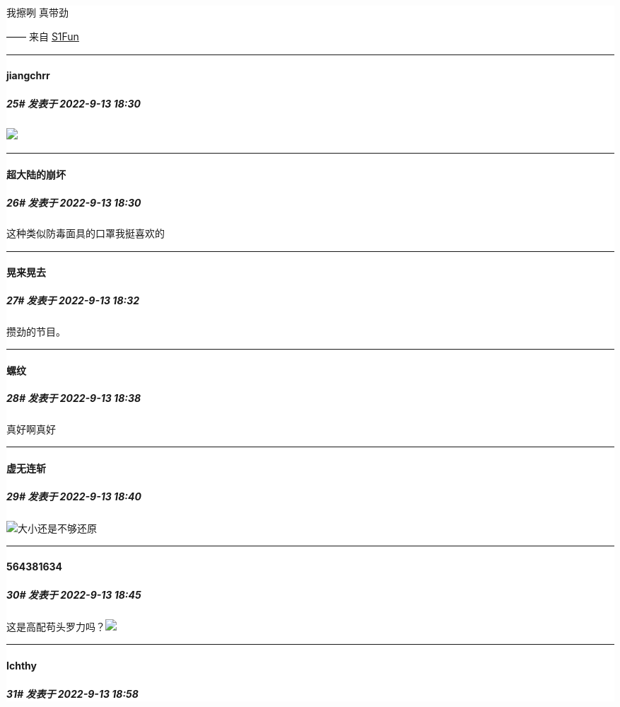 我擦咧
真带劲

—— 来自 [S1Fun](https://s1fun.koalcat.com)

*****

####  jiangchrr  
##### 25#       发表于 2022-9-13 18:30

<img src="https://static.saraba1st.com/image/smiley/face2017/145.png" referrerpolicy="no-referrer">

*****

####  超大陆的崩坏  
##### 26#       发表于 2022-9-13 18:30

这种类似防毒面具的口罩我挺喜欢的

*****

####  晃来晃去  
##### 27#       发表于 2022-9-13 18:32

攒劲的节目。

*****

####  螺纹  
##### 28#       发表于 2022-9-13 18:38

真好啊真好

*****

####  虚无连斩  
##### 29#       发表于 2022-9-13 18:40

<img src="https://static.saraba1st.com/image/smiley/face2017/053.png" referrerpolicy="no-referrer">大小还是不够还原

*****

####  564381634  
##### 30#       发表于 2022-9-13 18:45

这是高配苟头罗力吗？<img src="https://static.saraba1st.com/image/smiley/face2017/067.png" referrerpolicy="no-referrer">



*****

####  Ichthy  
##### 31#       发表于 2022-9-13 18:58
